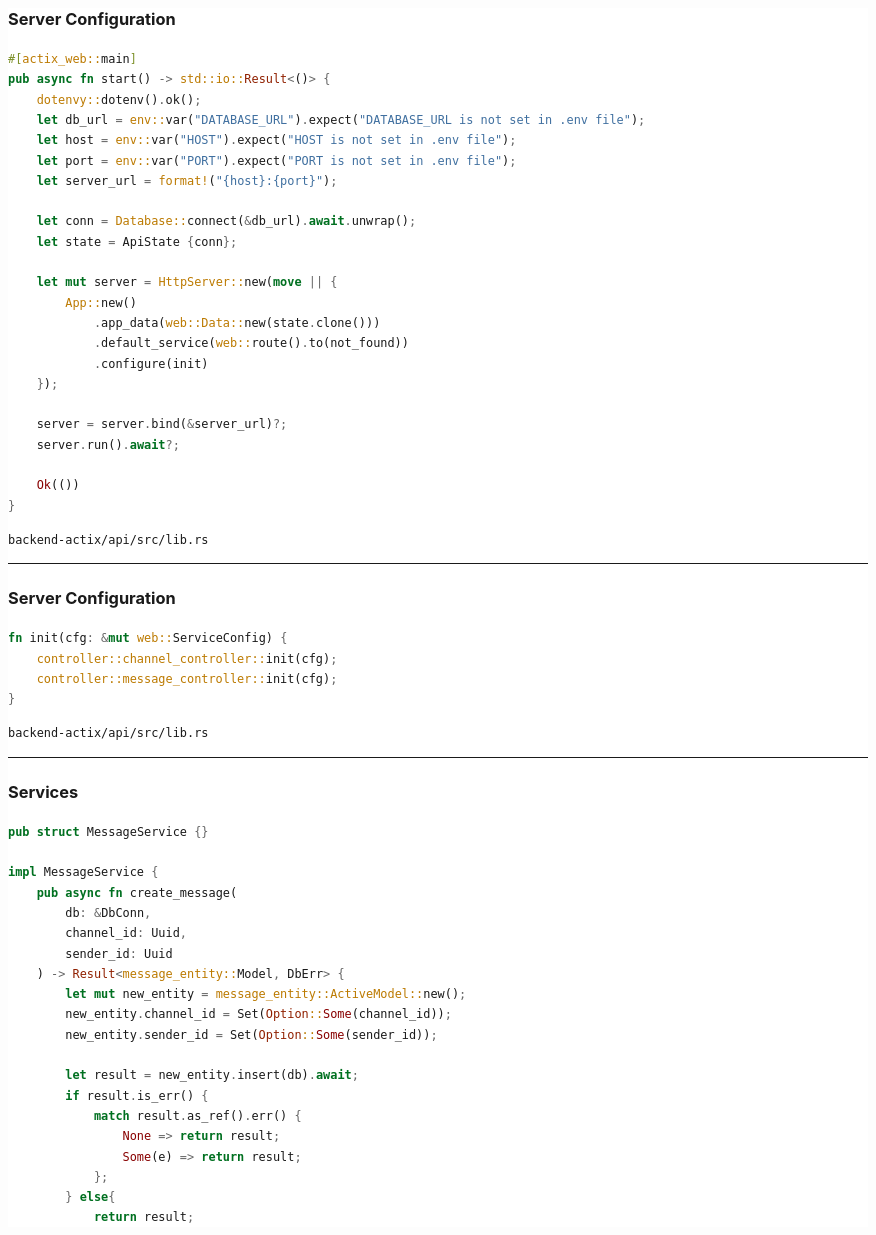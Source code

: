 
### Server Configuration

```Rust
#[actix_web::main]
pub async fn start() -> std::io::Result<()> {
    dotenvy::dotenv().ok();
    let db_url = env::var("DATABASE_URL").expect("DATABASE_URL is not set in .env file");
    let host = env::var("HOST").expect("HOST is not set in .env file");
    let port = env::var("PORT").expect("PORT is not set in .env file");
    let server_url = format!("{host}:{port}");

    let conn = Database::connect(&db_url).await.unwrap();
    let state = ApiState {conn};

    let mut server = HttpServer::new(move || {
        App::new()
            .app_data(web::Data::new(state.clone()))
            .default_service(web::route().to(not_found))
            .configure(init)
    });

    server = server.bind(&server_url)?;
    server.run().await?;

    Ok(())
}
```
`backend-actix/api/src/lib.rs`

---

### Server Configuration
```rust
fn init(cfg: &mut web::ServiceConfig) {
    controller::channel_controller::init(cfg);
    controller::message_controller::init(cfg);
}
```
`backend-actix/api/src/lib.rs`

---
### Services

```rust
pub struct MessageService {}

impl MessageService {
    pub async fn create_message(
        db: &DbConn,
        channel_id: Uuid,
        sender_id: Uuid
    ) -> Result<message_entity::Model, DbErr> {
        let mut new_entity = message_entity::ActiveModel::new();
        new_entity.channel_id = Set(Option::Some(channel_id));
        new_entity.sender_id = Set(Option::Some(sender_id));
        
        let result = new_entity.insert(db).await;
        if result.is_err() {
            match result.as_ref().err() {
                None => return result;
                Some(e) => return result;
            };
        } else{
            return result;
```